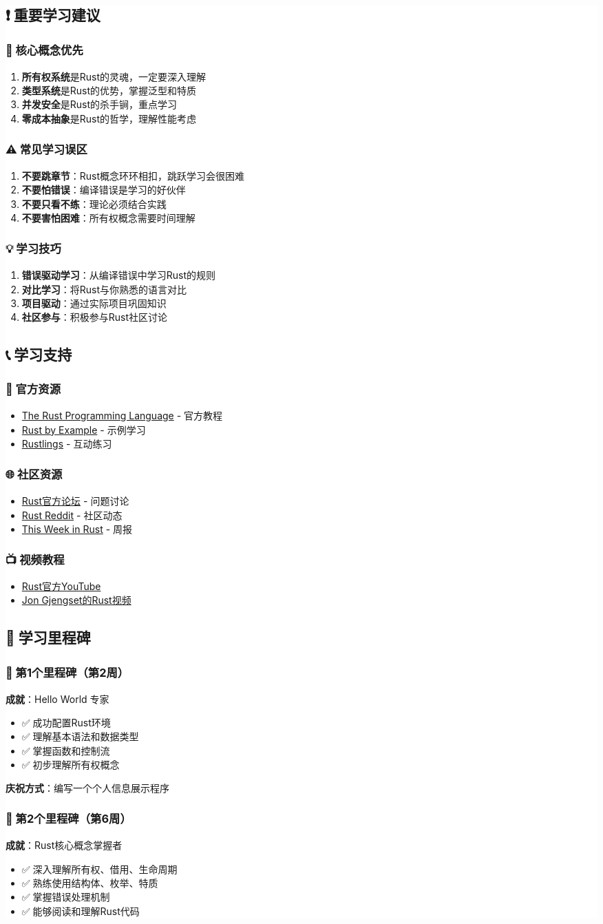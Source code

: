 ## ❗ 重要学习建议

### 🔑 核心概念优先
1. **所有权系统**是Rust的灵魂，一定要深入理解
2. **类型系统**是Rust的优势，掌握泛型和特质
3. **并发安全**是Rust的杀手锏，重点学习
4. **零成本抽象**是Rust的哲学，理解性能考虑

### ⚠️ 常见学习误区
1. **不要跳章节**：Rust概念环环相扣，跳跃学习会很困难
2. **不要怕错误**：编译错误是学习的好伙伴
3. **不要只看不练**：理论必须结合实践
4. **不要害怕困难**：所有权概念需要时间理解

### 💡 学习技巧
1. **错误驱动学习**：从编译错误中学习Rust的规则
2. **对比学习**：将Rust与你熟悉的语言对比
3. **项目驱动**：通过实际项目巩固知识
4. **社区参与**：积极参与Rust社区讨论

## 📞 学习支持

### 🔗 官方资源
- [The Rust Programming Language](https://doc.rust-lang.org/book/) - 官方教程
- [Rust by Example](https://doc.rust-lang.org/rust-by-example/) - 示例学习
- [Rustlings](https://github.com/rust-lang/rustlings) - 互动练习

### 🌐 社区资源
- [Rust官方论坛](https://users.rust-lang.org/) - 问题讨论
- [Rust Reddit](https://www.reddit.com/r/rust/) - 社区动态
- [This Week in Rust](https://this-week-in-rust.org/) - 周报

### 📺 视频教程
- [Rust官方YouTube](https://www.youtube.com/channel/UCaYhcUwRBNscFNUKTjgPFiA)
- [Jon Gjengset的Rust视频](https://www.youtube.com/channel/UC_iD0xppBwwsrM9DegC5cQQ)

## 🏁 学习里程碑

### 🥉 第1个里程碑（第2周）
**成就**：Hello World 专家
- ✅ 成功配置Rust环境
- ✅ 理解基本语法和数据类型
- ✅ 掌握函数和控制流
- ✅ 初步理解所有权概念

**庆祝方式**：编写一个个人信息展示程序

### 🥈 第2个里程碑（第6周）
**成就**：Rust核心概念掌握者
- ✅ 深入理解所有权、借用、生命周期
- ✅ 熟练使用结构体、枚举、特质
- ✅ 掌握错误处理机制
- ✅ 能够阅读和理解Rust代码
